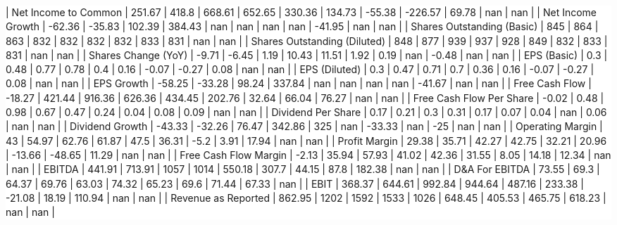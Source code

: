 | Net Income to Common                  |         251.67 |         418.8  |         668.61 |         652.65 |         330.36 |         134.73 |         -55.38 |        -226.57 |          69.78 |         nan    |           nan |
| Net Income Growth                     |         -62.36 |         -35.83 |         102.39 |         384.43 |         nan    |         nan    |         nan    |         nan    |         -41.95 |         nan    |           nan |
| Shares Outstanding (Basic)            |         845    |         864    |         863    |         832    |         832    |         832    |         832    |         833    |         831    |         nan    |           nan |
| Shares Outstanding (Diluted)          |         848    |         877    |         939    |         937    |         928    |         849    |         832    |         833    |         831    |         nan    |           nan |
| Shares Change (YoY)                   |          -9.71 |          -6.45 |           1.19 |          10.43 |          11.51 |           1.92 |           0.19 |         nan    |          -0.48 |         nan    |           nan |
| EPS (Basic)                           |           0.3  |           0.48 |           0.77 |           0.78 |           0.4  |           0.16 |          -0.07 |          -0.27 |           0.08 |         nan    |           nan |
| EPS (Diluted)                         |           0.3  |           0.47 |           0.71 |           0.7  |           0.36 |           0.16 |          -0.07 |          -0.27 |           0.08 |         nan    |           nan |
| EPS Growth                            |         -58.25 |         -33.28 |          98.24 |         337.84 |         nan    |         nan    |         nan    |         nan    |         -41.67 |         nan    |           nan |
| Free Cash Flow                        |         -18.27 |         421.44 |         916.36 |         626.36 |         434.45 |         202.76 |          32.64 |          66.04 |          76.27 |         nan    |           nan |
| Free Cash Flow Per Share              |          -0.02 |           0.48 |           0.98 |           0.67 |           0.47 |           0.24 |           0.04 |           0.08 |           0.09 |         nan    |           nan |
| Dividend Per Share                    |           0.17 |           0.21 |           0.3  |           0.31 |           0.17 |           0.07 |           0.04 |         nan    |           0.06 |         nan    |           nan |
| Dividend Growth                       |         -43.33 |         -32.26 |          76.47 |         342.86 |         325    |         nan    |         -33.33 |         nan    |         -25    |         nan    |           nan |
| Operating Margin                      |          43    |          54.97 |          62.76 |          61.87 |          47.5  |          36.31 |          -5.2  |           3.91 |          17.94 |         nan    |           nan |
| Profit Margin                         |          29.38 |          35.71 |          42.27 |          42.75 |          32.21 |          20.96 |         -13.66 |         -48.65 |          11.29 |         nan    |           nan |
| Free Cash Flow Margin                 |          -2.13 |          35.94 |          57.93 |          41.02 |          42.36 |          31.55 |           8.05 |          14.18 |          12.34 |         nan    |           nan |
| EBITDA                                |         441.91 |         713.91 |        1057    |        1014    |         550.18 |         307.7  |          44.15 |          87.8  |         182.38 |         nan    |           nan |
| D&A For EBITDA                        |          73.55 |          69.3  |          64.37 |          69.76 |          63.03 |          74.32 |          65.23 |          69.6  |          71.44 |          67.33 |           nan |
| EBIT                                  |         368.37 |         644.61 |         992.84 |         944.64 |         487.16 |         233.38 |         -21.08 |          18.19 |         110.94 |         nan    |           nan |
| Revenue as Reported                   |         862.95 |        1202    |        1592    |        1533    |        1026    |         648.45 |         405.53 |         465.75 |         618.23 |         nan    |           nan |

